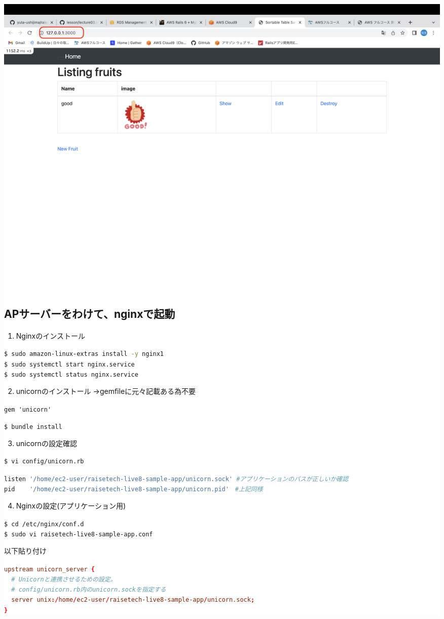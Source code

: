 ![lecture05-4](images/lecture05-4.png)
------
## APサーバーをわけて、nginxで起動
1. Nginxのインストール
```bash
$ sudo amazon-linux-extras install -y nginx1
$ sudo systemctl start nginx.service
$ sudo systemctl status nginx.service
```
2. unicornのインストール →gemfileに元々記載ある為不要
```gemfile
gem 'unicorn'
```
```bash
$ bundle install
```

3. unicornの設定確認
```bash
$ vi config/unicorn.rb
```
```unicorn.rb
listen '/home/ec2-user/raisetech-live8-sample-app/unicorn.sock' #アプリケーションのパスが正しいか確認
pid    '/home/ec2-user/raisetech-live8-sample-app/unicorn.pid'　#上記同様
```
4. Nginxの設定(アプリケーション用)
```bash
$ cd /etc/nginx/conf.d
$ sudo vi raisetech-live8-sample-app.conf
```
以下貼り付け
```raisetech-live8-sample-app.conf
upstream unicorn_server {
  # Unicornと連携させるための設定。
  # config/unicorn.rb内のunicorn.sockを指定する
  server unix:/home/ec2-user/raisetech-live8-sample-app/unicorn.sock;
}       
```